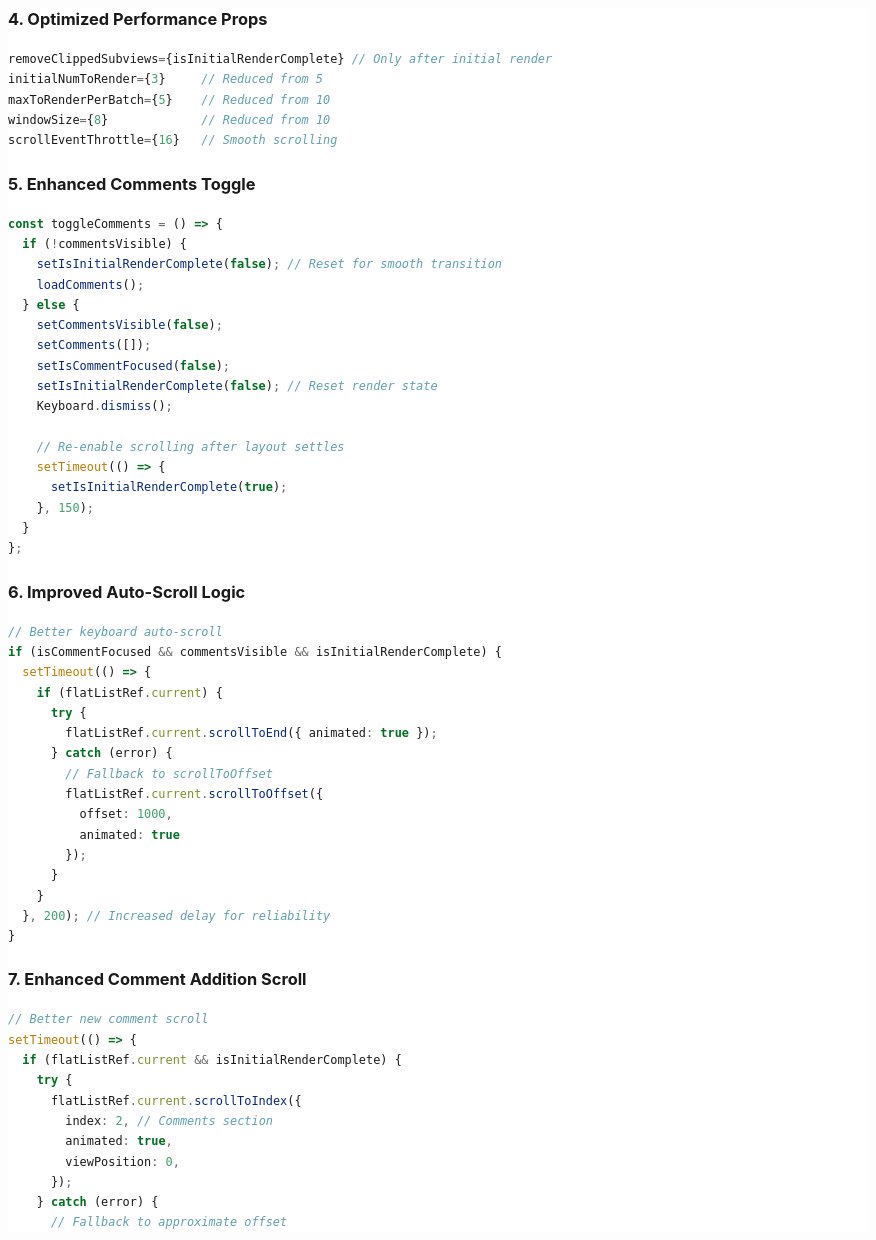 ### **4. Optimized Performance Props**
```typescript
removeClippedSubviews={isInitialRenderComplete} // Only after initial render
initialNumToRender={3}     // Reduced from 5
maxToRenderPerBatch={5}    // Reduced from 10  
windowSize={8}             // Reduced from 10
scrollEventThrottle={16}   // Smooth scrolling
```

### **5. Enhanced Comments Toggle**
```typescript
const toggleComments = () => {
  if (!commentsVisible) {
    setIsInitialRenderComplete(false); // Reset for smooth transition
    loadComments();
  } else {
    setCommentsVisible(false);
    setComments([]);
    setIsCommentFocused(false);
    setIsInitialRenderComplete(false); // Reset render state
    Keyboard.dismiss();
    
    // Re-enable scrolling after layout settles
    setTimeout(() => {
      setIsInitialRenderComplete(true);
    }, 150);
  }
};
```

### **6. Improved Auto-Scroll Logic**
```typescript
// Better keyboard auto-scroll
if (isCommentFocused && commentsVisible && isInitialRenderComplete) {
  setTimeout(() => {
    if (flatListRef.current) {
      try {
        flatListRef.current.scrollToEnd({ animated: true });
      } catch (error) {
        // Fallback to scrollToOffset
        flatListRef.current.scrollToOffset({ 
          offset: 1000, 
          animated: true 
        });
      }
    }
  }, 200); // Increased delay for reliability
}
```

### **7. Enhanced Comment Addition Scroll**
```typescript
// Better new comment scroll
setTimeout(() => {
  if (flatListRef.current && isInitialRenderComplete) {
    try {
      flatListRef.current.scrollToIndex({
        index: 2, // Comments section
        animated: true,
        viewPosition: 0,
      });
    } catch (error) {
      // Fallback to approximate offset
```